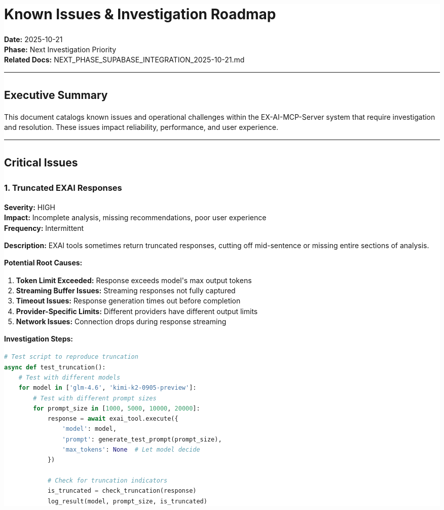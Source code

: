 # Known Issues & Investigation Roadmap
**Date:** 2025-10-21  
**Phase:** Next Investigation Priority  
**Related Docs:** NEXT_PHASE_SUPABASE_INTEGRATION_2025-10-21.md

---

## Executive Summary

This document catalogs known issues and operational challenges within the EX-AI-MCP-Server system that require investigation and resolution. These issues impact reliability, performance, and user experience.

---

## Critical Issues

### 1. Truncated EXAI Responses

**Severity:** HIGH  
**Impact:** Incomplete analysis, missing recommendations, poor user experience  
**Frequency:** Intermittent

**Description:**
EXAI tools sometimes return truncated responses, cutting off mid-sentence or missing entire sections of analysis.

**Potential Root Causes:**
1. **Token Limit Exceeded:** Response exceeds model's max output tokens
2. **Streaming Buffer Issues:** Streaming responses not fully captured
3. **Timeout Issues:** Response generation times out before completion
4. **Provider-Specific Limits:** Different providers have different output limits
5. **Network Issues:** Connection drops during response streaming

**Investigation Steps:**
```python
# Test script to reproduce truncation
async def test_truncation():
    # Test with different models
    for model in ['glm-4.6', 'kimi-k2-0905-preview']:
        # Test with different prompt sizes
        for prompt_size in [1000, 5000, 10000, 20000]:
            response = await exai_tool.execute({
                'model': model,
                'prompt': generate_test_prompt(prompt_size),
                'max_tokens': None  # Let model decide
            })
            
            # Check for truncation indicators
            is_truncated = check_truncation(response)
            log_result(model, prompt_size, is_truncated)
```
